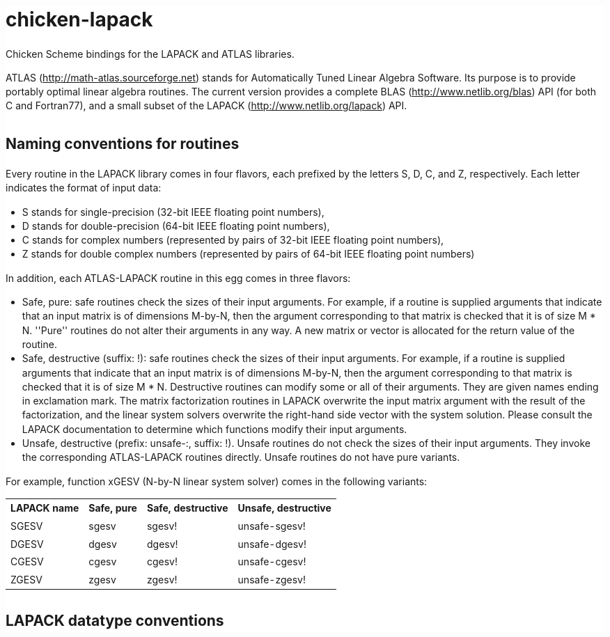 # chicken-lapack

Chicken Scheme bindings for the LAPACK and ATLAS libraries.

ATLAS (http://math-atlas.sourceforge.net) stands for Automatically
Tuned Linear Algebra Software. Its purpose is to provide portably
optimal linear algebra routines. The current version provides a
complete BLAS (http://www.netlib.org/blas) API (for both C and
Fortran77), and a small subset of the LAPACK
(http://www.netlib.org/lapack) API. 

## Naming conventions for routines

Every routine in the LAPACK library comes in four flavors, each
prefixed by the letters S, D, C, and Z, respectively. Each letter
indicates the format of input data:

* S stands for single-precision (32-bit IEEE floating point numbers), 
* D stands for double-precision (64-bit IEEE floating point numbers), 
* C stands for complex numbers (represented by pairs of 32-bit IEEE floating point numbers), 
* Z stands for double complex numbers (represented by pairs of 64-bit IEEE floating point numbers)


In addition, each ATLAS-LAPACK routine in this egg comes in three flavors: 
* Safe, pure: safe routines check the sizes of their input arguments. For example, if a routine is supplied arguments that indicate that an input matrix is of dimensions M-by-N, then the argument corresponding to that matrix is checked that it is of size M * N.  ''Pure'' routines do not alter their arguments in any way. A new matrix or vector is allocated for the return value of the routine. 
* Safe, destructive (suffix: !): safe routines check the sizes of their input arguments. For example, if a routine is supplied arguments that indicate that an input matrix is of dimensions M-by-N, then the argument corresponding to that matrix is checked that it is of size M * N. Destructive routines can modify some or all of their arguments. They  are given names ending in exclamation mark. The matrix factorization routines in LAPACK overwrite the input matrix argument with the result of the factorization, and the linear system solvers overwrite the right-hand side vector with the system solution. Please consult the LAPACK documentation to determine which functions modify their input arguments. 
* Unsafe, destructive (prefix: unsafe-:, suffix: !). Unsafe routines do not check the sizes of their input arguments. They invoke the corresponding ATLAS-LAPACK routines directly. Unsafe routines do not have pure variants. 


For example, function xGESV (N-by-N linear system solver) comes in the following variants: 

<table><tr><th>LAPACK name</th><th>Safe, pure</th><th>Safe, destructive</th><th>Unsafe, destructive</th></tr>
<tr><td>SGESV</td><td>sgesv</td><td>sgesv!</td><td>unsafe-sgesv!</td></tr>
<tr><td>DGESV</td><td>dgesv</td><td>dgesv!</td><td>unsafe-dgesv!</td></tr>
<tr><td>CGESV</td><td>cgesv</td><td>cgesv!</td><td>unsafe-cgesv!</td></tr>
<tr><td>ZGESV</td><td>zgesv</td><td>zgesv!</td><td>unsafe-zgesv!</td></tr>
</table>


## LAPACK datatype conventions
